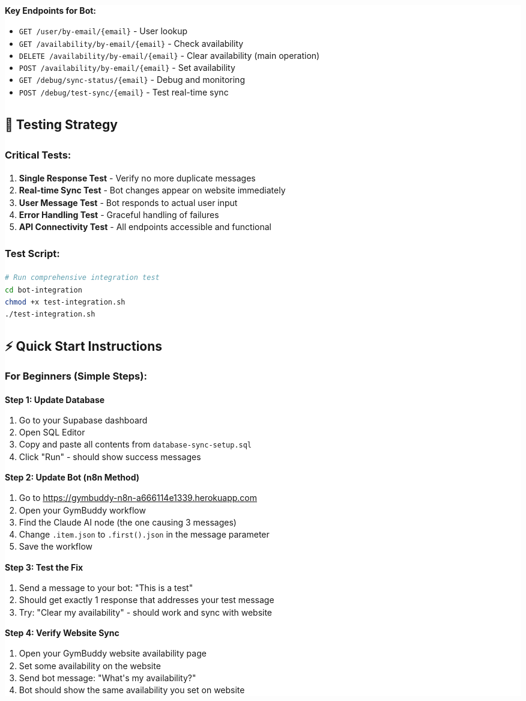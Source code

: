 **Key Endpoints for Bot:**
- `GET /user/by-email/{email}` - User lookup  
- `GET /availability/by-email/{email}` - Check availability
- `DELETE /availability/by-email/{email}` - Clear availability (main operation)
- `POST /availability/by-email/{email}` - Set availability  
- `GET /debug/sync-status/{email}` - Debug and monitoring
- `POST /debug/test-sync/{email}` - Test real-time sync

## 🧪 Testing Strategy

### Critical Tests:
1. **Single Response Test** - Verify no more duplicate messages
2. **Real-time Sync Test** - Bot changes appear on website immediately  
3. **User Message Test** - Bot responds to actual user input
4. **Error Handling Test** - Graceful handling of failures
5. **API Connectivity Test** - All endpoints accessible and functional

### Test Script:
```bash
# Run comprehensive integration test
cd bot-integration
chmod +x test-integration.sh
./test-integration.sh
```

## ⚡ Quick Start Instructions

### For Beginners (Simple Steps):

**Step 1: Update Database**
1. Go to your Supabase dashboard
2. Open SQL Editor  
3. Copy and paste all contents from `database-sync-setup.sql`
4. Click "Run" - should show success messages

**Step 2: Update Bot (n8n Method)**
1. Go to https://gymbuddy-n8n-a666114e1339.herokuapp.com
2. Open your GymBuddy workflow
3. Find the Claude AI node (the one causing 3 messages)
4. Change `.item.json` to `.first().json` in the message parameter
5. Save the workflow

**Step 3: Test the Fix**
1. Send a message to your bot: "This is a test"
2. Should get exactly 1 response that addresses your test message
3. Try: "Clear my availability" - should work and sync with website

**Step 4: Verify Website Sync**
1. Open your GymBuddy website availability page
2. Set some availability on the website
3. Send bot message: "What's my availability?"
4. Bot should show the same availability you set on website
